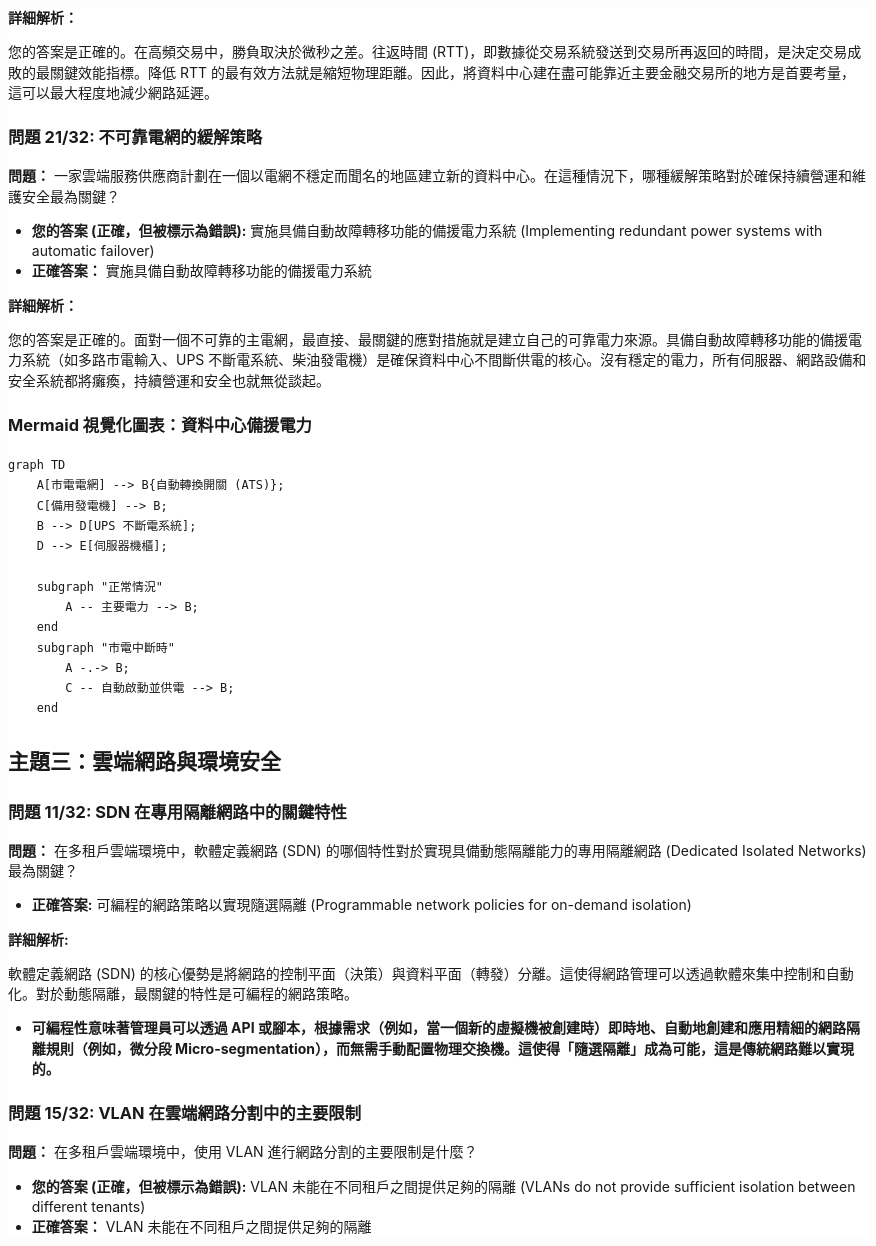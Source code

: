 **詳細解析：**

您的答案是正確的。在高頻交易中，勝負取決於微秒之差。往返時間 (RTT)，即數據從交易系統發送到交易所再返回的時間，是決定交易成敗的最關鍵效能指標。降低 RTT 的最有效方法就是縮短物理距離。因此，將資料中心建在盡可能靠近主要金融交易所的地方是首要考量，這可以最大程度地減少網路延遲。

### 問題 21/32: 不可靠電網的緩解策略

**問題：** 一家雲端服務供應商計劃在一個以電網不穩定而聞名的地區建立新的資料中心。在這種情況下，哪種緩解策略對於確保持續營運和維護安全最為關鍵？

- **您的答案 (正確，但被標示為錯誤):** 實施具備自動故障轉移功能的備援電力系統 (Implementing redundant power systems with automatic failover)
- **正確答案：** 實施具備自動故障轉移功能的備援電力系統

**詳細解析：**

您的答案是正確的。面對一個不可靠的主電網，最直接、最關鍵的應對措施就是建立自己的可靠電力來源。具備自動故障轉移功能的備援電力系統（如多路市電輸入、UPS 不斷電系統、柴油發電機）是確保資料中心不間斷供電的核心。沒有穩定的電力，所有伺服器、網路設備和安全系統都將癱瘓，持續營運和安全也就無從談起。

### Mermaid 視覺化圖表：資料中心備援電力

```mermaid
graph TD
    A[市電電網] --> B{自動轉換開關 (ATS)};
    C[備用發電機] --> B;
    B --> D[UPS 不斷電系統];
    D --> E[伺服器機櫃];

    subgraph "正常情況"
        A -- 主要電力 --> B;
    end
    subgraph "市電中斷時"
        A -.-> B;
        C -- 自動啟動並供電 --> B;
    end
```

## 主題三：雲端網路與環境安全

### 問題 11/32: SDN 在專用隔離網路中的關鍵特性

**問題：** 在多租戶雲端環境中，軟體定義網路 (SDN) 的哪個特性對於實現具備動態隔離能力的專用隔離網路 (Dedicated Isolated Networks) 最為關鍵？

- **正確答案:** 可編程的網路策略以實現隨選隔離 (Programmable network policies for on-demand isolation)

**詳細解析:**

軟體定義網路 (SDN) 的核心優勢是將網路的控制平面（決策）與資料平面（轉發）分離。這使得網路管理可以透過軟體來集中控制和自動化。對於動態隔離，最關鍵的特性是可編程的網路策略。

- **可編程性意味著管理員可以透過 API 或腳本，根據需求（例如，當一個新的虛擬機被創建時）即時地、自動地創建和應用精細的網路隔離規則（例如，微分段 Micro-segmentation），而無需手動配置物理交換機。這使得「隨選隔離」成為可能，這是傳統網路難以實現的。**

### 問題 15/32: VLAN 在雲端網路分割中的主要限制

**問題：** 在多租戶雲端環境中，使用 VLAN 進行網路分割的主要限制是什麼？

- **您的答案 (正確，但被標示為錯誤):** VLAN 未能在不同租戶之間提供足夠的隔離 (VLANs do not provide sufficient isolation between different tenants)
- **正確答案：** VLAN 未能在不同租戶之間提供足夠的隔離
